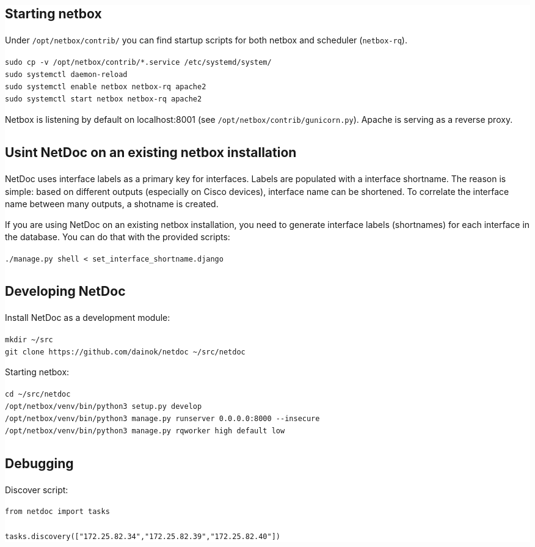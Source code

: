 ## Starting netbox

Under `/opt/netbox/contrib/` you can find startup scripts for both netbox and scheduler (`netbox-rq`).

~~~
sudo cp -v /opt/netbox/contrib/*.service /etc/systemd/system/
sudo systemctl daemon-reload
sudo systemctl enable netbox netbox-rq apache2
sudo systemctl start netbox netbox-rq apache2
~~~

Netbox is listening by default on localhost:8001 (see `/opt/netbox/contrib/gunicorn.py`). Apache is serving as a reverse proxy.

## Usint NetDoc on an existing netbox installation

NetDoc uses interface labels as a primary key for interfaces. Labels are populated with a interface shortname. The reason is simple: based on different outputs (especially on Cisco devices), interface name can be shortened. To correlate the interface name between many outputs, a shotname is created.

If you are using NetDoc on an existing netbox installation, you need to generate interface labels (shortnames) for each interface in the database. You can do that with the provided scripts:

~~~
./manage.py shell < set_interface_shortname.django
~~~

## Developing NetDoc

Install NetDoc as a development module:

~~~
mkdir ~/src
git clone https://github.com/dainok/netdoc ~/src/netdoc
~~~

Starting netbox:

~~~
cd ~/src/netdoc
/opt/netbox/venv/bin/python3 setup.py develop
/opt/netbox/venv/bin/python3 manage.py runserver 0.0.0.0:8000 --insecure
/opt/netbox/venv/bin/python3 manage.py rqworker high default low
~~~

## Debugging

Discover script:

~~~
from netdoc import tasks

tasks.discovery(["172.25.82.34","172.25.82.39","172.25.82.40"])
~~~
